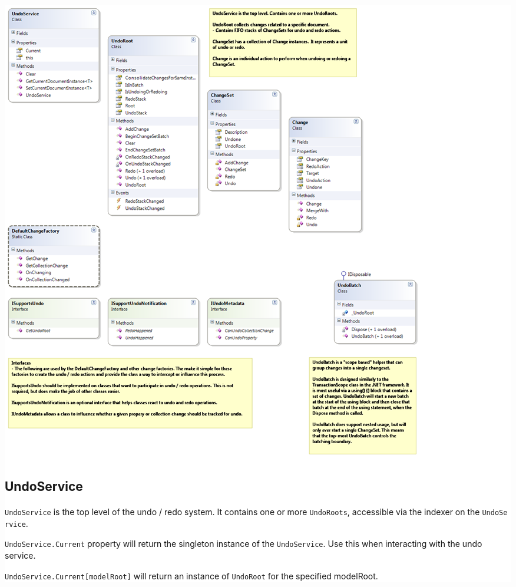 ![Class Diagram](ClassDiagram.png)


## UndoService

`UndoService` is the top level of the undo / redo system. It contains one or more `UndoRoots`, 
accessible via the indexer on the `UndoService`.

`UndoService.Current` property will return the singleton instance of the `UndoService`. 
Use this when interacting with the undo service.

`UndoService.Current[modelRoot]` will return an instance of `UndoRoot` for the specified modelRoot.

 